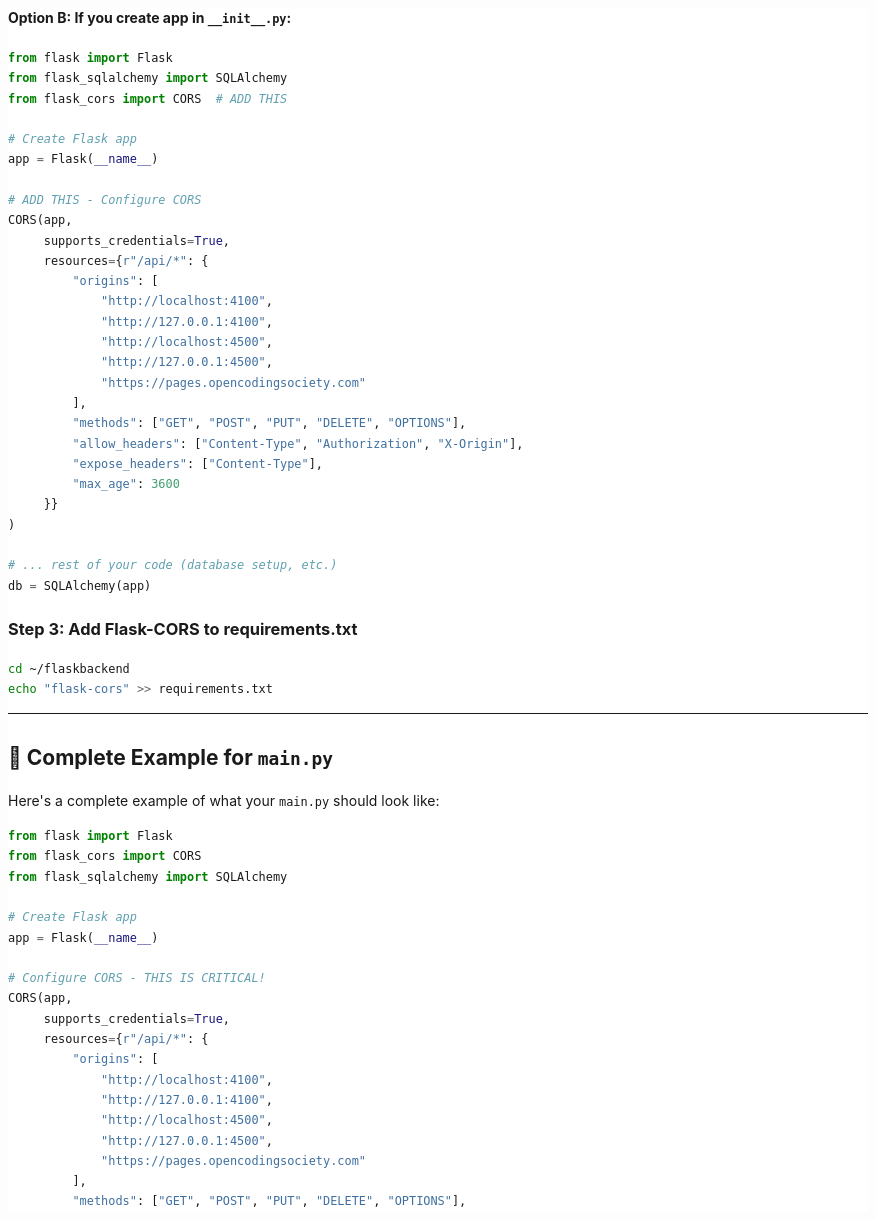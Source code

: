 #### Option B: If you create app in `__init__.py`:

```python
from flask import Flask
from flask_sqlalchemy import SQLAlchemy
from flask_cors import CORS  # ADD THIS

# Create Flask app
app = Flask(__name__)

# ADD THIS - Configure CORS
CORS(app,
     supports_credentials=True,
     resources={r"/api/*": {
         "origins": [
             "http://localhost:4100",
             "http://127.0.0.1:4100",
             "http://localhost:4500",
             "http://127.0.0.1:4500",
             "https://pages.opencodingsociety.com"
         ],
         "methods": ["GET", "POST", "PUT", "DELETE", "OPTIONS"],
         "allow_headers": ["Content-Type", "Authorization", "X-Origin"],
         "expose_headers": ["Content-Type"],
         "max_age": 3600
     }}
)

# ... rest of your code (database setup, etc.)
db = SQLAlchemy(app)
```

### Step 3: Add Flask-CORS to requirements.txt

```bash
cd ~/flaskbackend
echo "flask-cors" >> requirements.txt
```

---

## 🚀 Complete Example for `main.py`

Here's a complete example of what your `main.py` should look like:

```python
from flask import Flask
from flask_cors import CORS
from flask_sqlalchemy import SQLAlchemy

# Create Flask app
app = Flask(__name__)

# Configure CORS - THIS IS CRITICAL!
CORS(app,
     supports_credentials=True,
     resources={r"/api/*": {
         "origins": [
             "http://localhost:4100",
             "http://127.0.0.1:4100",
             "http://localhost:4500",
             "http://127.0.0.1:4500",
             "https://pages.opencodingsociety.com"
         ],
         "methods": ["GET", "POST", "PUT", "DELETE", "OPTIONS"],
```